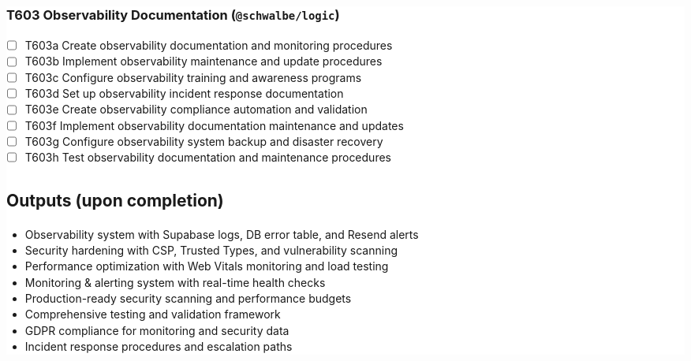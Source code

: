 ### T603 Observability Documentation (`@schwalbe/logic`)

- [ ] T603a Create observability documentation and monitoring procedures
- [ ] T603b Implement observability maintenance and update procedures
- [ ] T603c Configure observability training and awareness programs
- [ ] T603d Set up observability incident response documentation
- [ ] T603e Create observability compliance automation and validation
- [ ] T603f Implement observability documentation maintenance and updates
- [ ] T603g Configure observability system backup and disaster recovery
- [ ] T603h Test observability documentation and maintenance procedures

## Outputs (upon completion)

- Observability system with Supabase logs, DB error table, and Resend alerts
- Security hardening with CSP, Trusted Types, and vulnerability scanning
- Performance optimization with Web Vitals monitoring and load testing
- Monitoring & alerting system with real-time health checks
- Production-ready security scanning and performance budgets
- Comprehensive testing and validation framework
- GDPR compliance for monitoring and security data
- Incident response procedures and escalation paths
